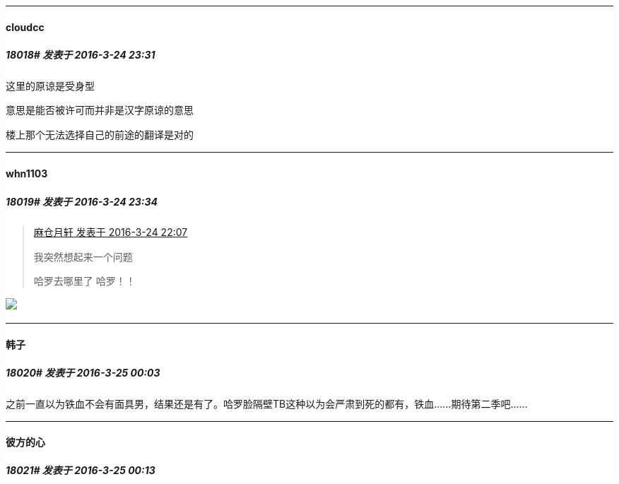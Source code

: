 





-----

####  cloudcc  
##### 18018#       发表于 2016-3-24 23:31




这里的原谅是受身型

意思是能否被许可而并非是汉字原谅的意思

楼上那个无法选择自己的前途的翻译是对的







-----

####  whn1103  
##### 18019#       发表于 2016-3-24 23:34



<blockquote><a href="httphttps://bbs.saraba1st.com/2b/forum.php?mod=redirect&amp;goto=findpost&amp;pid=31927585&amp;ptid=1148153" target="_blank">麻仓月轩 发表于 2016-3-24 22:07</a>

我突然想起来一个问题


哈罗去哪里了 哈罗！！</blockquote>
<img src="https://static.saraba1st.com/image/smiley/face/06.gif" referrerpolicy="no-referrer">







-----

####  韩子  
##### 18020#       发表于 2016-3-25 00:03




之前一直以为铁血不会有面具男，结果还是有了。哈罗脸隔壁TB这种以为会严肃到死的都有，铁血……期待第二季吧……







-----

####  彼方的心  
##### 18021#       发表于 2016-3-25 00:13
